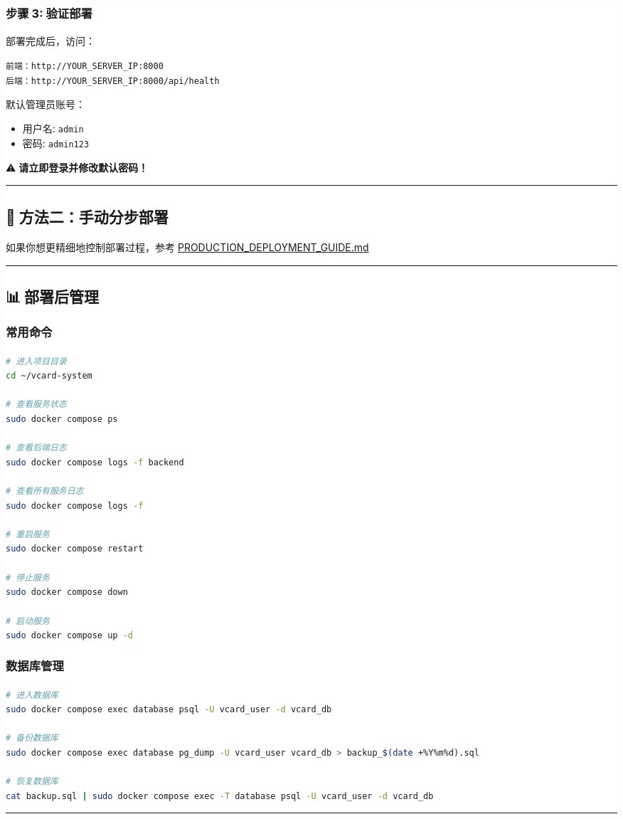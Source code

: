 ### 步骤 3: 验证部署
部署完成后，访问：
```
前端：http://YOUR_SERVER_IP:8000
后端：http://YOUR_SERVER_IP:8000/api/health
```

默认管理员账号：
- 用户名: `admin`
- 密码: `admin123`

⚠️ **请立即登录并修改默认密码！**

---

## 🔧 方法二：手动分步部署

如果你想更精细地控制部署过程，参考 [PRODUCTION_DEPLOYMENT_GUIDE.md](./PRODUCTION_DEPLOYMENT_GUIDE.md)

---

## 📊 部署后管理

### 常用命令
```bash
# 进入项目目录
cd ~/vcard-system

# 查看服务状态
sudo docker compose ps

# 查看后端日志
sudo docker compose logs -f backend

# 查看所有服务日志
sudo docker compose logs -f

# 重启服务
sudo docker compose restart

# 停止服务
sudo docker compose down

# 启动服务
sudo docker compose up -d
```

### 数据库管理
```bash
# 进入数据库
sudo docker compose exec database psql -U vcard_user -d vcard_db

# 备份数据库
sudo docker compose exec database pg_dump -U vcard_user vcard_db > backup_$(date +%Y%m%d).sql

# 恢复数据库
cat backup.sql | sudo docker compose exec -T database psql -U vcard_user -d vcard_db
```

---